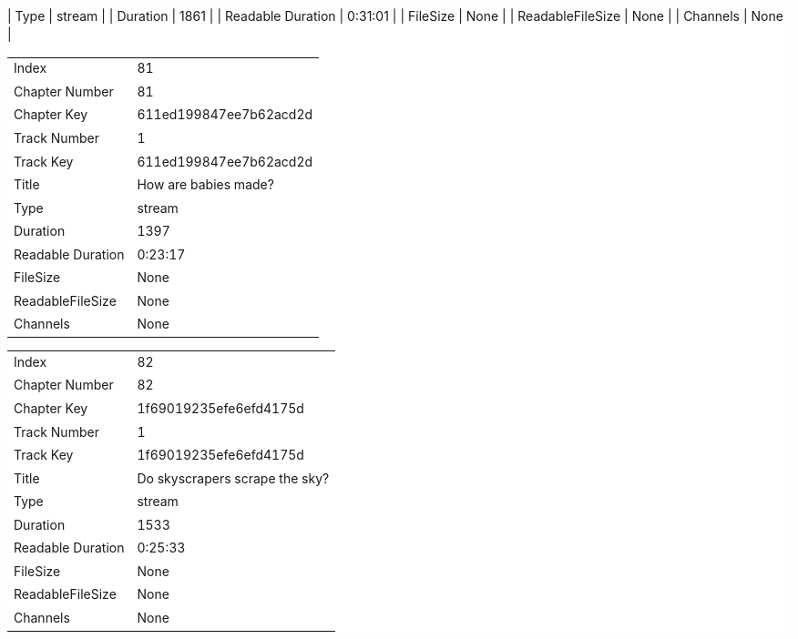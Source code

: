 | Type | stream |
| Duration | 1861 |
| Readable Duration | 0:31:01 |
| FileSize | None |
| ReadableFileSize | None |
| Channels | None |

|  |  |
| - | - |
| Index | 81 |
| Chapter Number | 81 |
| Chapter Key | 611ed199847ee7b62acd2d |
| Track Number | 1 |
| Track Key | 611ed199847ee7b62acd2d |
| Title | How are babies made? |
| Type | stream |
| Duration | 1397 |
| Readable Duration | 0:23:17 |
| FileSize | None |
| ReadableFileSize | None |
| Channels | None |

|  |  |
| - | - |
| Index | 82 |
| Chapter Number | 82 |
| Chapter Key | 1f69019235efe6efd4175d |
| Track Number | 1 |
| Track Key | 1f69019235efe6efd4175d |
| Title | Do skyscrapers scrape the sky? |
| Type | stream |
| Duration | 1533 |
| Readable Duration | 0:25:33 |
| FileSize | None |
| ReadableFileSize | None |
| Channels | None |
